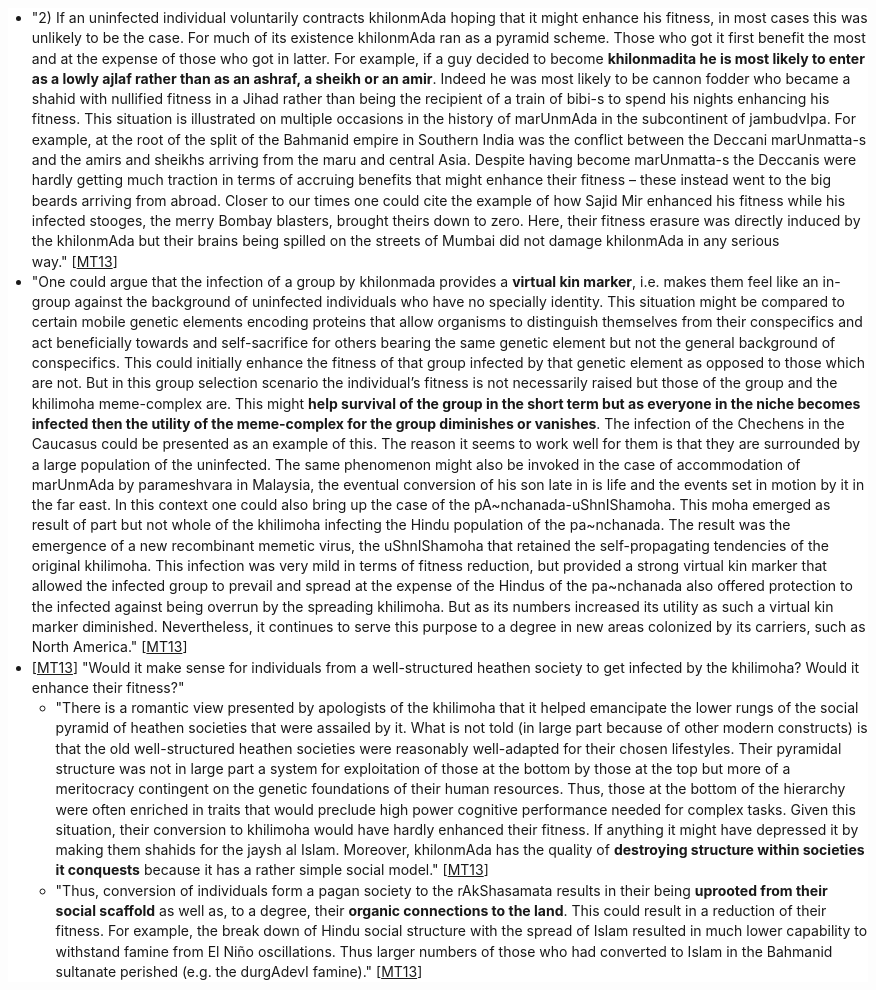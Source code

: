 - "2) If an uninfected individual voluntarily contracts khilonmAda hoping that it might enhance his fitness, in most cases this was unlikely to be the case. For much of its existence khilonmAda ran as a pyramid scheme. Those who got it first benefit the most and at the expense of those who got in latter. For example, if a guy decided to become **khilonmadita he is most likely to enter as a lowly ajlaf rather than as an ashraf, a sheikh or an amir**. Indeed he was most likely to be cannon fodder who became a shahid with nullified fitness in a Jihad rather than being the recipient of a train of bibi-s to spend his nights enhancing his fitness. This situation is illustrated on multiple occasions in the history of marUnmAda in the subcontinent of jambudvIpa. For example, at the root of the split of the Bahmanid empire in Southern India was the conflict between the Deccani marUnmatta-s and the amirs and sheikhs arriving from the maru and central Asia. Despite having become marUnmatta-s the Deccanis were hardly getting much traction in terms of accruing benefits that might enhance their fitness – these instead went to the big beards arriving from abroad. Closer to our times one could cite the example of how Sajid Mir enhanced his fitness while his infected stooges, the merry Bombay blasters, brought theirs down to zero. Here, their fitness erasure was directly induced by the khilonmAda but their brains being spilled on the streets of Mumbai did not damage khilonmAda in any serious way." \[[MT13](https://manasataramgini.wordpress.com/2013/07/20/khilonmada-charcha/)\]
- "One could argue that the infection of a group by khilonmada provides a **virtual kin marker**, i.e. makes them feel like an in-group against the background of uninfected individuals who have no specially identity. This situation might be compared to certain mobile genetic elements encoding proteins that allow organisms to distinguish themselves from their conspecifics and act beneficially towards and self-sacrifice for others bearing the same genetic element but not the general background of conspecifics. This could initially enhance the fitness of that group infected by that genetic element as opposed to those which are not. But in this group selection scenario the individual’s fitness is not necessarily raised but those of the group and the khilimoha meme-complex are. This might **help survival of the group in the short term but as everyone in the niche becomes infected then the utility of the meme-complex for the group diminishes or vanishes**. The infection of the Chechens in the Caucasus could be presented as an example of this. The reason it seems to work well for them is that they are surrounded by a large population of the uninfected. The same phenomenon might also be invoked in the case of accommodation of marUnmAda by parameshvara in Malaysia, the eventual conversion of his son late in is life and the events set in motion by it in the far east. In this context one could also bring up the case of the pA~nchanada-uShnIShamoha. This moha emerged as result of part but not whole of the khilimoha infecting the Hindu population of the pa~nchanada. The result was the emergence of a new recombinant memetic virus, the uShnIShamoha that retained the self-propagating tendencies of the original khilimoha. This infection was very mild in terms of fitness reduction, but provided a strong virtual kin marker that allowed the infected group to prevail and spread at the expense of the Hindus of the pa~nchanada also offered protection to the infected against being overrun by the spreading khilimoha. But as its numbers increased its utility as such a virtual kin marker diminished. Nevertheless, it continues to serve this purpose to a degree in new areas colonized by its carriers, such as North America." \[[MT13](https://manasataramgini.wordpress.com/2013/07/20/khilonmada-charcha/)\]
- \[[MT13](https://manasataramgini.wordpress.com/2013/07/20/khilonmada-charcha/)\] "Would it make sense for individuals from a well-structured heathen society to get infected by the khilimoha? Would it enhance their fitness?"
    - "There is a romantic view presented by apologists of the khilimoha that it helped emancipate the lower rungs of the social pyramid of heathen societies that were assailed by it. What is not told (in large part because of other modern constructs) is that the old well-structured heathen societies were reasonably well-adapted for their chosen lifestyles. Their pyramidal structure was not in large part a system for exploitation of those at the bottom by those at the top but more of a meritocracy contingent on the genetic foundations of their human resources. Thus, those at the bottom of the hierarchy were often enriched in traits that would preclude high power cognitive performance needed for complex tasks. Given this situation, their conversion to khilimoha would have hardly enhanced their fitness. If anything it might have depressed it by making them shahids for the jaysh al Islam. Moreover, khilonmAda has the quality of **destroying structure within societies it conquests** because it has a rather simple social model." \[[MT13](https://manasataramgini.wordpress.com/2013/07/20/khilonmada-charcha/)\]
    - "Thus, conversion of individuals form a pagan society to the rAkShasamata results in their being **uprooted from their social scaffold** as well as, to a degree, their **organic connections to the land**. This could result in a reduction of their fitness. For example, the break down of Hindu social structure with the spread of Islam resulted in much lower capability to withstand famine from El Niño oscillations. Thus larger numbers of those who had converted to Islam in the Bahmanid sultanate perished (e.g. the durgAdevI famine)." \[[MT13](https://manasataramgini.wordpress.com/2013/07/20/khilonmada-charcha/)\]